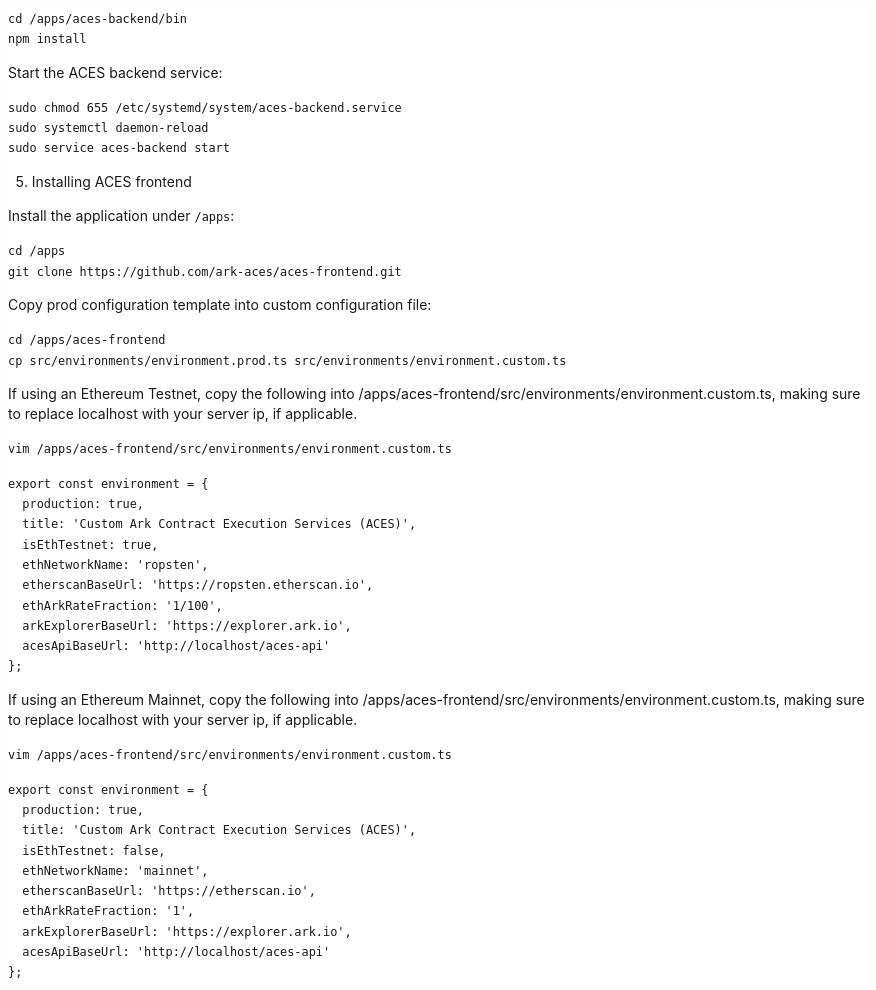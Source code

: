 ```
cd /apps/aces-backend/bin
npm install
```

Start the ACES backend service:

```
sudo chmod 655 /etc/systemd/system/aces-backend.service
sudo systemctl daemon-reload
sudo service aces-backend start
```

5. Installing ACES frontend

Install the application under `/apps`:

```
cd /apps
git clone https://github.com/ark-aces/aces-frontend.git
```
Copy prod configuration template into custom configuration file:
```
cd /apps/aces-frontend
cp src/environments/environment.prod.ts src/environments/environment.custom.ts
```
If using an Ethereum Testnet, copy the following into /apps/aces-frontend/src/environments/environment.custom.ts, making sure to replace localhost with your server ip, if applicable.
```
vim /apps/aces-frontend/src/environments/environment.custom.ts
```
```
export const environment = {
  production: true,
  title: 'Custom Ark Contract Execution Services (ACES)',
  isEthTestnet: true,
  ethNetworkName: 'ropsten',
  etherscanBaseUrl: 'https://ropsten.etherscan.io',
  ethArkRateFraction: '1/100',
  arkExplorerBaseUrl: 'https://explorer.ark.io',
  acesApiBaseUrl: 'http://localhost/aces-api'
};
```
If using an Ethereum Mainnet, copy the following into /apps/aces-frontend/src/environments/environment.custom.ts, making sure to replace localhost with your server ip, if applicable.
```
vim /apps/aces-frontend/src/environments/environment.custom.ts
```
```
export const environment = {
  production: true,
  title: 'Custom Ark Contract Execution Services (ACES)',
  isEthTestnet: false,
  ethNetworkName: 'mainnet',
  etherscanBaseUrl: 'https://etherscan.io',
  ethArkRateFraction: '1',
  arkExplorerBaseUrl: 'https://explorer.ark.io',
  acesApiBaseUrl: 'http://localhost/aces-api'
};
```
